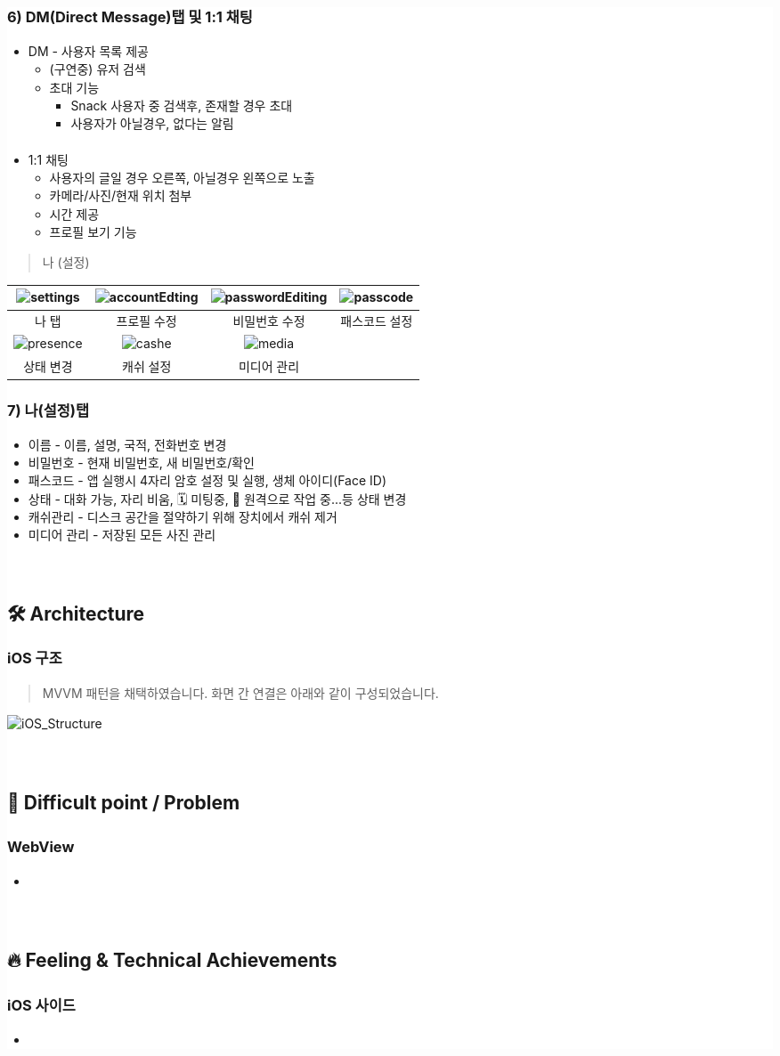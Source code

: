 ### 6) DM(Direct Message)탭 및 1:1 채팅
- DM - 사용자 목록 제공
  - (구연중) 유저 검색
  - 초대 기능
    - Snack 사용자 중 검색후, 존재할 경우 초대
    - 사용자가 아닐경우, 없다는 알림
<br><br>
- 1:1 채팅
  - 사용자의 글일 경우 오른쪽, 아닐경우 왼쪽으로 노출
  - 카메라/사진/현재 위치 첨부
  - 시간 제공
  - 프로필 보기 기능

<Blockquote>
나 (설정)
</Blockquote>

| ![settings](./image/blockedUser.gif) | ![accountEdting](./image/addMemo.gif) | ![passwordEditing](./image/editAccount.gif) | ![passcode](./image/tapGesture.gif) |
| :-: | :-: | :-: | :-: |
| 나 탭 | 프로필 수정 | 비밀번호 수정 | 패스코드 설정 |
| ![presence](./image/blockedUser.gif) | ![cashe](./image/addMemo.gif) | ![media](./image/editAccount.gif) | |
| 상태 변경 | 캐쉬 설정 | 미디어 관리 | |

### 7) 나(설정)탭
  - 이름 - 이름, 설명, 국적, 전화번호 변경
  - 비밀번호 - 현재 비밀번호, 새 비밀번호/확인
  - 패스코드 - 앱 실행시 4자리 암호 설정 및 실행, 생체 아이디(Face ID) 
  - 상태 - 대화 가능, 자리 비움, 🗓 미팅중, 🏡 원격으로 작업 중...등 상태 변경
  - 캐쉬관리 - 디스크 공간을 절약하기 위해 장치에서 캐쉬 제거
  - 미디어 관리 - 저장된 모든 사진 관리

<br/>



## 🛠 Architecture
### iOS 구조
> MVVM 패턴을 채택하였습니다. 화면 간 연결은 아래와 같이 구성되었습니다.

![iOS_Structure](./image/iOS_Structure.png)

<br/>

## 🤷 Difficult point / Problem
### WebView
- 
<br/>

## 🔥 Feeling & Technical Achievements
### iOS 사이드
- 
